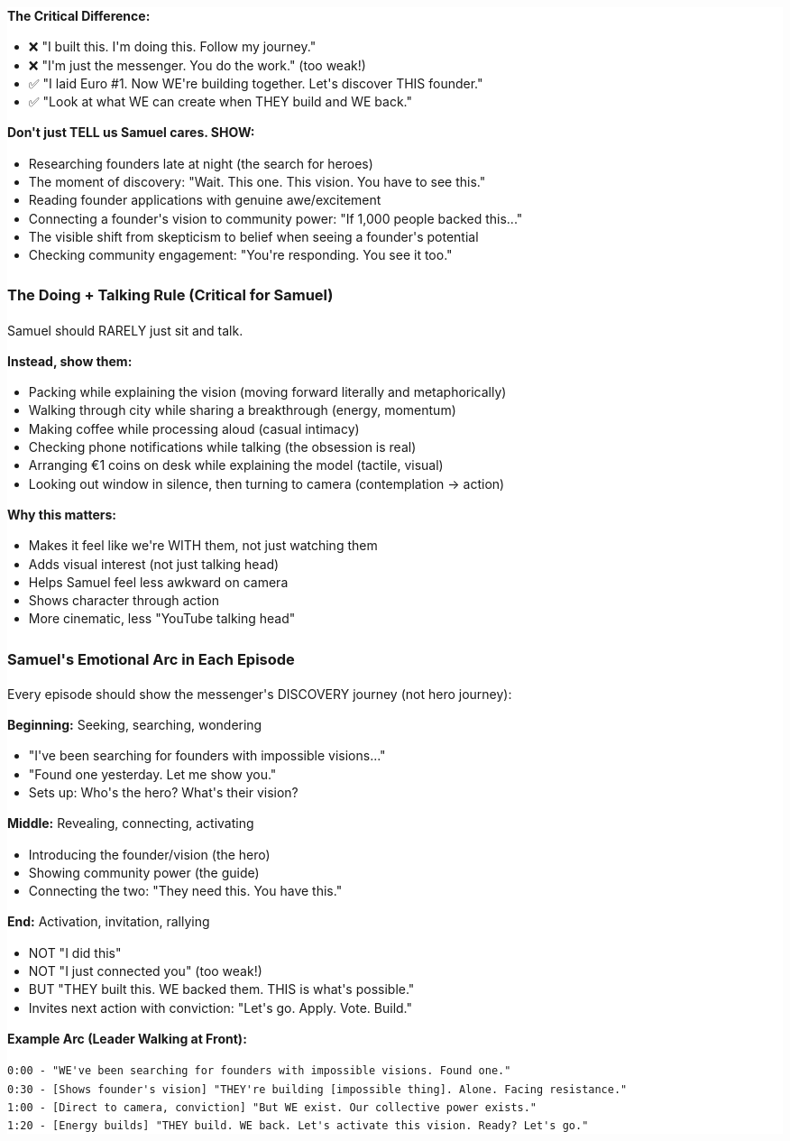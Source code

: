 **The Critical Difference:**
- ❌ "I built this. I'm doing this. Follow my journey."
- ❌ "I'm just the messenger. You do the work." (too weak!)
- ✅ "I laid Euro #1. Now WE're building together. Let's discover THIS founder."
- ✅ "Look at what WE can create when THEY build and WE back."

**Don't just TELL us Samuel cares. SHOW:**
- Researching founders late at night (the search for heroes)
- The moment of discovery: "Wait. This one. This vision. You have to see this."
- Reading founder applications with genuine awe/excitement
- Connecting a founder's vision to community power: "If 1,000 people backed this..."
- The visible shift from skepticism to belief when seeing a founder's potential
- Checking community engagement: "You're responding. You see it too."

### The Doing + Talking Rule (Critical for Samuel)

Samuel should RARELY just sit and talk.

**Instead, show them:**
- Packing while explaining the vision (moving forward literally and metaphorically)
- Walking through city while sharing a breakthrough (energy, momentum)
- Making coffee while processing aloud (casual intimacy)
- Checking phone notifications while talking (the obsession is real)
- Arranging €1 coins on desk while explaining the model (tactile, visual)
- Looking out window in silence, then turning to camera (contemplation → action)

**Why this matters:**
- Makes it feel like we're WITH them, not just watching them
- Adds visual interest (not just talking head)
- Helps Samuel feel less awkward on camera
- Shows character through action
- More cinematic, less "YouTube talking head"

### Samuel's Emotional Arc in Each Episode

Every episode should show the messenger's DISCOVERY journey (not hero journey):

**Beginning:** Seeking, searching, wondering
- "I've been searching for founders with impossible visions..."
- "Found one yesterday. Let me show you."
- Sets up: Who's the hero? What's their vision?

**Middle:** Revealing, connecting, activating
- Introducing the founder/vision (the hero)
- Showing community power (the guide)
- Connecting the two: "They need this. You have this."

**End:** Activation, invitation, rallying
- NOT "I did this"
- NOT "I just connected you" (too weak!)
- BUT "THEY built this. WE backed them. THIS is what's possible."
- Invites next action with conviction: "Let's go. Apply. Vote. Build."

**Example Arc (Leader Walking at Front):**
```
0:00 - "WE've been searching for founders with impossible visions. Found one."
0:30 - [Shows founder's vision] "THEY're building [impossible thing]. Alone. Facing resistance."
1:00 - [Direct to camera, conviction] "But WE exist. Our collective power exists."
1:20 - [Energy builds] "THEY build. WE back. Let's activate this vision. Ready? Let's go."
```
